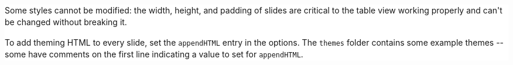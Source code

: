 Some styles cannot be modified: the width, height, and padding of slides are critical to the table view working properly and can't be changed without breaking it.

To add theming HTML to every slide, set the `appendHTML` entry in the options. The `themes` folder contains some example themes -- some have comments on the first line indicating a value to set for `appendHTML`.



##



[1]: https://cruzgodar.com/